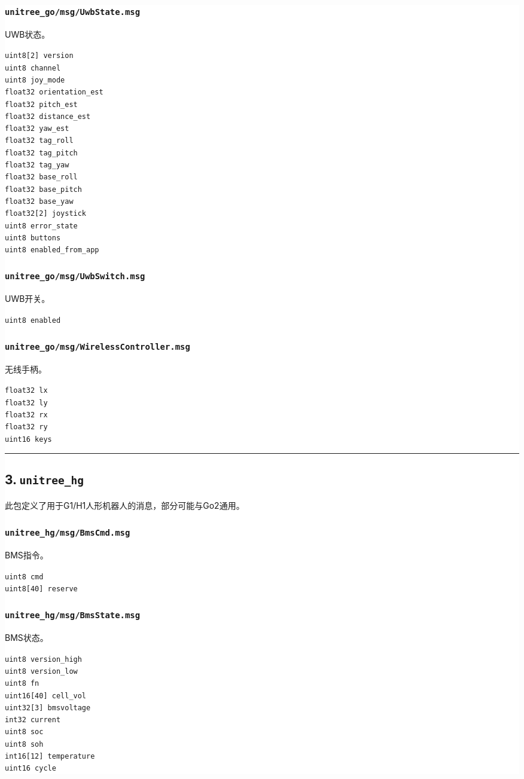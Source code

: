### `unitree_go/msg/UwbState.msg`
UWB状态。
```
uint8[2] version
uint8 channel
uint8 joy_mode
float32 orientation_est
float32 pitch_est
float32 distance_est
float32 yaw_est
float32 tag_roll
float32 tag_pitch
float32 tag_yaw
float32 base_roll
float32 base_pitch
float32 base_yaw
float32[2] joystick
uint8 error_state
uint8 buttons
uint8 enabled_from_app
```

### `unitree_go/msg/UwbSwitch.msg`
UWB开关。
```
uint8 enabled
```

### `unitree_go/msg/WirelessController.msg`
无线手柄。
```
float32 lx
float32 ly
float32 rx
float32 ry
uint16 keys
```

---

## 3. `unitree_hg`

此包定义了用于G1/H1人形机器人的消息，部分可能与Go2通用。

### `unitree_hg/msg/BmsCmd.msg`
BMS指令。
```
uint8 cmd
uint8[40] reserve
```

### `unitree_hg/msg/BmsState.msg`
BMS状态。
```
uint8 version_high
uint8 version_low
uint8 fn
uint16[40] cell_vol
uint32[3] bmsvoltage
int32 current
uint8 soc
uint8 soh
int16[12] temperature
uint16 cycle
```